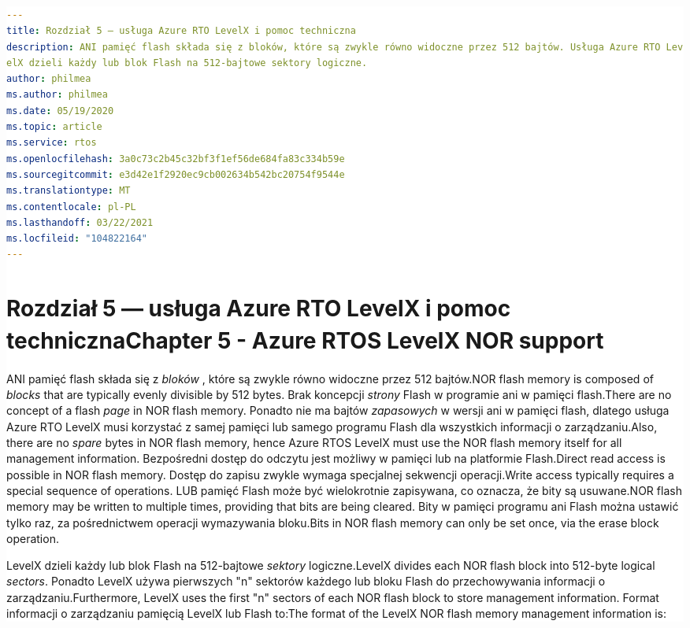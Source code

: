 ```yaml
---
title: Rozdział 5 — usługa Azure RTO LevelX i pomoc techniczna
description: ANI pamięć flash składa się z bloków, które są zwykle równo widoczne przez 512 bajtów. Usługa Azure RTO LevelX dzieli każdy lub blok Flash na 512-bajtowe sektory logiczne.
author: philmea
ms.author: philmea
ms.date: 05/19/2020
ms.topic: article
ms.service: rtos
ms.openlocfilehash: 3a0c73c2b45c32bf3f1ef56de684fa83c334b59e
ms.sourcegitcommit: e3d42e1f2920ec9cb002634b542bc20754f9544e
ms.translationtype: MT
ms.contentlocale: pl-PL
ms.lasthandoff: 03/22/2021
ms.locfileid: "104822164"
---
```

# <a name="chapter-5---azure-rtos-levelx-nor-support"></a><span data-ttu-id="4e6fc-104">Rozdział 5 — usługa Azure RTO LevelX i pomoc techniczna</span><span class="sxs-lookup"><span data-stu-id="4e6fc-104">Chapter 5 - Azure RTOS LevelX NOR support</span></span>

<span data-ttu-id="4e6fc-105">ANI pamięć flash składa się z *bloków* , które są zwykle równo widoczne przez 512 bajtów.</span><span class="sxs-lookup"><span data-stu-id="4e6fc-105">NOR flash memory is composed of *blocks* that are typically evenly divisible by 512 bytes.</span></span> <span data-ttu-id="4e6fc-106">Brak koncepcji *strony* Flash w programie ani w pamięci flash.</span><span class="sxs-lookup"><span data-stu-id="4e6fc-106">There are no concept of a flash *page* in NOR flash memory.</span></span> <span data-ttu-id="4e6fc-107">Ponadto nie ma bajtów *zapasowych* w wersji ani w pamięci flash, dlatego usługa Azure RTO LevelX musi korzystać z samej pamięci lub samego programu Flash dla wszystkich informacji o zarządzaniu.</span><span class="sxs-lookup"><span data-stu-id="4e6fc-107">Also, there are no *spare* bytes in NOR flash memory, hence Azure RTOS LevelX must use the NOR flash memory itself for all management information.</span></span> <span data-ttu-id="4e6fc-108">Bezpośredni dostęp do odczytu jest możliwy w pamięci lub na platformie Flash.</span><span class="sxs-lookup"><span data-stu-id="4e6fc-108">Direct read access is possible in NOR flash memory.</span></span> <span data-ttu-id="4e6fc-109">Dostęp do zapisu zwykle wymaga specjalnej sekwencji operacji.</span><span class="sxs-lookup"><span data-stu-id="4e6fc-109">Write access typically requires a special sequence of operations.</span></span> <span data-ttu-id="4e6fc-110">LUB pamięć Flash może być wielokrotnie zapisywana, co oznacza, że bity są usuwane.</span><span class="sxs-lookup"><span data-stu-id="4e6fc-110">NOR flash memory may be written to multiple times, providing that bits are being cleared.</span></span> <span data-ttu-id="4e6fc-111">Bity w pamięci programu ani Flash można ustawić tylko raz, za pośrednictwem operacji wymazywania bloku.</span><span class="sxs-lookup"><span data-stu-id="4e6fc-111">Bits in NOR flash memory can only be set once, via the erase block operation.</span></span>

<span data-ttu-id="4e6fc-112">LevelX dzieli każdy lub blok Flash na 512-bajtowe *sektory* logiczne.</span><span class="sxs-lookup"><span data-stu-id="4e6fc-112">LevelX divides each NOR flash block into 512-byte logical *sectors*.</span></span> <span data-ttu-id="4e6fc-113">Ponadto LevelX używa pierwszych "n" sektorów każdego lub bloku Flash do przechowywania informacji o zarządzaniu.</span><span class="sxs-lookup"><span data-stu-id="4e6fc-113">Furthermore, LevelX uses the first "n" sectors of each NOR flash block to store management information.</span></span> <span data-ttu-id="4e6fc-114">Format informacji o zarządzaniu pamięcią LevelX lub Flash to:</span><span class="sxs-lookup"><span data-stu-id="4e6fc-114">The format of the LevelX NOR flash memory management information is:</span></span>
